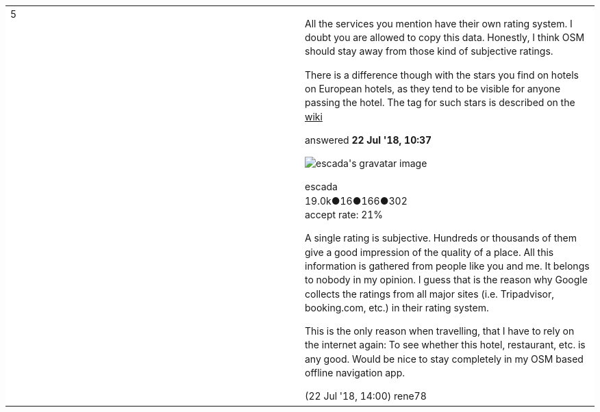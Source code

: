 </div>

<span id="64854"></span>

<div id="answer-container-64854" class="answer">

<table style="width:100%;">
<colgroup>
<col style="width: 50%" />
<col style="width: 50%" />
</colgroup>
<tbody>
<tr>
<td style="width: 30px; vertical-align: top"><div class="vote-buttons">
<span id="post-64854-upvote" class="ajax-command post-vote up" rel="nofollow" title="I like this post (click again to cancel)"> </span>
<div id="post-64854-score" class="post-score" title="current number of votes">
5
</div>
<span id="post-64854-downvote" class="ajax-command post-vote down" rel="nofollow" title="I dont like this post (click again to cancel)"> </span>
</div></td>
<td><div class="item-right">
<div class="answer-body">
<p>All the services you mention have their own rating system. I doubt you are allowed to copy this data. Honestly, I think OSM should stay away from those kind of subjective ratings.</p>
<p>There is a difference though with the stars you find on hotels on European hotels, as they tend to be visible for anyone passing the hotel. The tag for such stars is described on the <a href="https://wiki.openstreetmap.org/wiki/Key:stars">wiki</a></p>
</div>
<div class="answer-controls post-controls">
&#10;</div>
<div class="post-update-info-container">
<div class="post-update-info post-update-info-user">
<p>answered <strong>22 Jul '18, 10:37</strong></p>
<img src="https://secure.gravatar.com/avatar/813a136afe7d4c95fd5bccdd78705e0e?s=32&amp;d=identicon&amp;r=g" class="gravatar" width="32" height="32" alt="escada&#39;s gravatar image" />
<p><span>escada</span><br />
<span class="score" title="19043 reputation points"><span>19.0k</span></span><span title="16 badges"><span class="badge1">●</span><span class="badgecount">16</span></span><span title="166 badges"><span class="silver">●</span><span class="badgecount">166</span></span><span title="302 badges"><span class="bronze">●</span><span class="badgecount">302</span></span><br />
<span class="accept_rate" title="Rate of the user&#39;s accepted answers">accept rate:</span> <span title="escada has 97 accepted answers">21%</span></p>
</div>
</div>
<div id="comments-container-64854" class="comments-container">
<span id="64859"></span>
<div id="comment-64859" class="comment">
<div id="post-64859-score" class="comment-score">
&#10;</div>
<div class="comment-text">
<p>A single rating is subjective. Hundreds or thousands of them give a good impression of the quality of a place. All this information is gathered from people like you and me. It belongs to nobody in my opinion. I guess that is the reason why Google collects the ratings from all major sites (i.e. Tripadvisor, booking.com, etc.) in their rating system.</p>
<p>This is the only reason when travelling, that I have to rely on the internet again: To see whether this hotel, restaurant, etc. is any good. Would be nice to stay completely in my OSM based offline navigation app.</p>
</div>
<div id="comment-64859-info" class="comment-info">
<span class="comment-age">(22 Jul '18, 14:00)</span> <span class="comment-user userinfo">rene78</span>
</div>
</div>